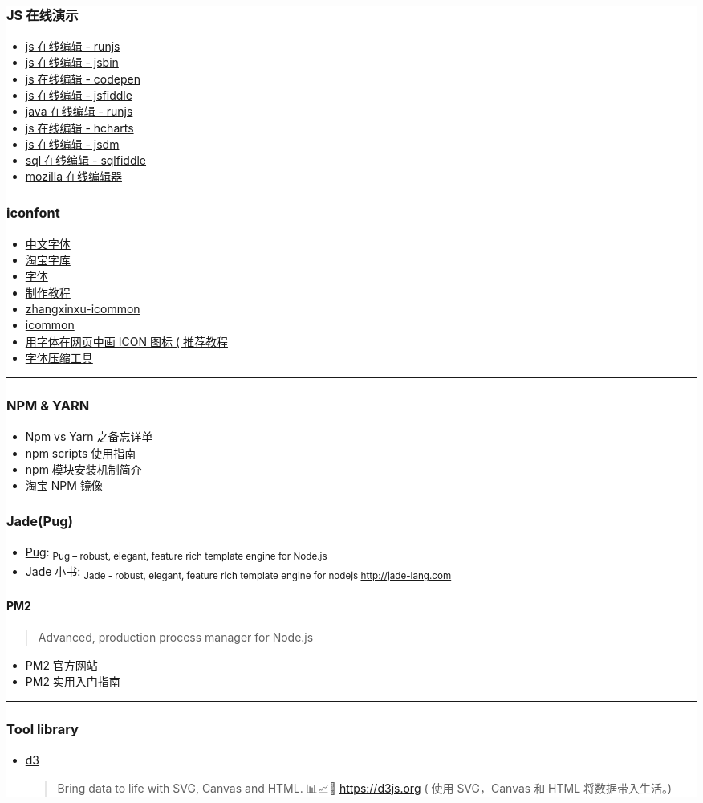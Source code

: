 ### JS 在线演示

* [js 在线编辑 - runjs](http://runjs.cn)
* [js 在线编辑 - jsbin](http://jsbin.com)
* [js 在线编辑 - codepen](http://codepen.io)
* [js 在线编辑 - jsfiddle](http://jsfiddle.net)
* [java 在线编辑 - runjs](http://ideone.com)
* [js 在线编辑 - hcharts](http://code.hcharts.cn)
* [js 在线编辑 - jsdm](http://jsdm.com)
* [sql 在线编辑 - sqlfiddle](http://sqlfiddle.com)
* [mozilla 在线编辑器](https://thimble.mozilla.org)

### iconfont

* [中文字体](http://www.zhihu.com/question/21253343)
* [淘宝字库](http://iconfont.cn)
* [字体](http://mux.alimama.com/fonts)
* [制作教程](http://iconfont.cn/help/platform.html)
* [zhangxinxu-icommon](http://www.zhangxinxu.com/wordpress/?s=icomoon)
* [icommon](https://icomoon.io/app)
* [用字体在网页中画 ICON 图标 ( 推荐教程](http://imooc.com/learn/243)
* [字体压缩工具](http://font-spider.org)

---

### NPM & YARN

* [Npm vs Yarn 之备忘详单](https://jeffjade.com/)
* [npm scripts 使用指南](http://www.ruanyifeng.com/blog/2016/10/npm_scripts.html)
* [npm 模块安装机制简介](http://www.ruanyifeng.com/blog/2016/01/npm-install.html)
* [淘宝 NPM 镜像](https://npm.taobao.org/)

### Jade(Pug)

* [Pug](https://github.com/pugjs/pug): <sub>Pug – robust, elegant, feature rich template engine for Node.js</sub>
* [Jade 小书](https://www.gitbook.com/book/terrynie/jadecookbook/details): <sub>Jade - robust, elegant, feature rich template engine for nodejs http://jade-lang.com</sub>

#### PM2

> Advanced, production process manager for Node.js

* [PM2 官方网站](http://pm2.keymetrics.io/)
* [PM2 实用入门指南](http://imweb.io/topic/57c8cbb27f226f687b365636)

---

### Tool library

* [d3](https://github.com/d3/d3)

  > Bring data to life with SVG, Canvas and HTML. 📊📈🎉 https://d3js.org ( 使用 SVG，Canvas 和 HTML 将数据带入生活。)
